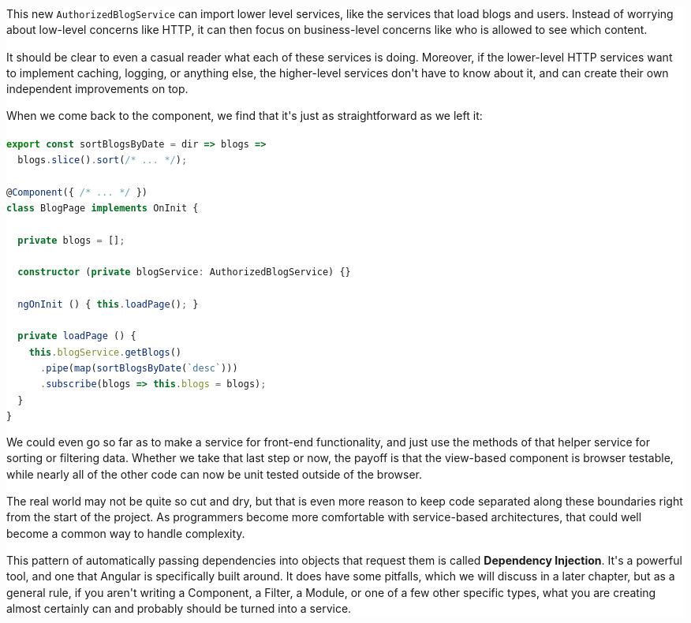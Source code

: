 This new `AuthorizedBlogService` can import lower level services,
like the services that load blogs and users.
Instead of worrying about low-level concerns like HTTP,
it can then focus on business-level concerns
like who is allowed to see which content.

It should be clear to even a casual reader what each of these services is doing.
Moreover,
if the lower-level HTTP services want to implement caching, logging, or anything else,
the higher-level services don't have to know about it,
and can create their own independent improvements on top.

When we come back to the component,
we find that it's just as straightforward as we left it:

```typescript
export const sortBlogsByDate = dir => blogs =>
  blogs.slice().sort(/* ... */);

@Component({ /* ... */ })
class BlogPage implements OnInit {

  private blogs = [];

  constructor (private blogService: AuthorizedBlogService) {}

  ngOnInit () { this.loadPage(); }

  private loadPage () {
    this.blogService.getBlogs()
      .pipe(map(sortBlogsByDate(`desc`)))
      .subscribe(blogs => this.blogs = blogs);
  }
}
```

We could even go so far as to make a service for front-end functionality,
and just use the methods of that helper service for sorting or filtering data.
Whether we take that last step or now,
the payoff is that the view-based component is browser testable,
while nearly all of the other code can now be unit tested outside of the browser.

The real world may not be quite so cut and dry,
but that is even more reason to keep code separated along these boundaries
right from the start of the project.
As programmers become more comfortable with service-based architectures,
that could well become a common way to handle complexity.

This pattern of automatically passing dependencies into objects that request them
is called **Dependency Injection**.
It's a powerful tool,
and one that Angular is specifically built around.
It does have some pitfalls,
which we will discuss in a later chapter,
but as a general rule,
if you aren't writing a Component, a Filter, a Module,
or one of a few other specific types,
what you are creating almost certainly can and probably should be turned into a service.
